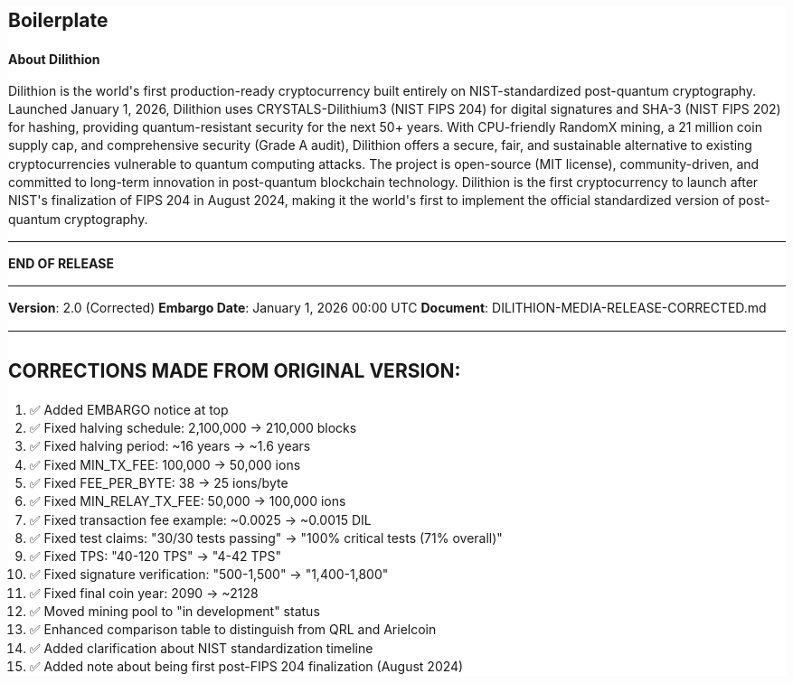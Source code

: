 
## Boilerplate

**About Dilithion**

Dilithion is the world's first production-ready cryptocurrency built entirely on NIST-standardized post-quantum cryptography. Launched January 1, 2026, Dilithion uses CRYSTALS-Dilithium3 (NIST FIPS 204) for digital signatures and SHA-3 (NIST FIPS 202) for hashing, providing quantum-resistant security for the next 50+ years. With CPU-friendly RandomX mining, a 21 million coin supply cap, and comprehensive security (Grade A audit), Dilithion offers a secure, fair, and sustainable alternative to existing cryptocurrencies vulnerable to quantum computing attacks. The project is open-source (MIT license), community-driven, and committed to long-term innovation in post-quantum blockchain technology. Dilithion is the first cryptocurrency to launch after NIST's finalization of FIPS 204 in August 2024, making it the world's first to implement the official standardized version of post-quantum cryptography.

---

**END OF RELEASE**

---

**Version**: 2.0 (Corrected)
**Embargo Date**: January 1, 2026 00:00 UTC
**Document**: DILITHION-MEDIA-RELEASE-CORRECTED.md

---

## CORRECTIONS MADE FROM ORIGINAL VERSION:

1. ✅ Added EMBARGO notice at top
2. ✅ Fixed halving schedule: 2,100,000 → 210,000 blocks
3. ✅ Fixed halving period: ~16 years → ~1.6 years
4. ✅ Fixed MIN_TX_FEE: 100,000 → 50,000 ions
5. ✅ Fixed FEE_PER_BYTE: 38 → 25 ions/byte
6. ✅ Fixed MIN_RELAY_TX_FEE: 50,000 → 100,000 ions
7. ✅ Fixed transaction fee example: ~0.0025 → ~0.0015 DIL
8. ✅ Fixed test claims: "30/30 tests passing" → "100% critical tests (71% overall)"
9. ✅ Fixed TPS: "40-120 TPS" → "4-42 TPS"
10. ✅ Fixed signature verification: "500-1,500" → "1,400-1,800"
11. ✅ Fixed final coin year: 2090 → ~2128
12. ✅ Moved mining pool to "in development" status
13. ✅ Enhanced comparison table to distinguish from QRL and Arielcoin
14. ✅ Added clarification about NIST standardization timeline
15. ✅ Added note about being first post-FIPS 204 finalization (August 2024)
